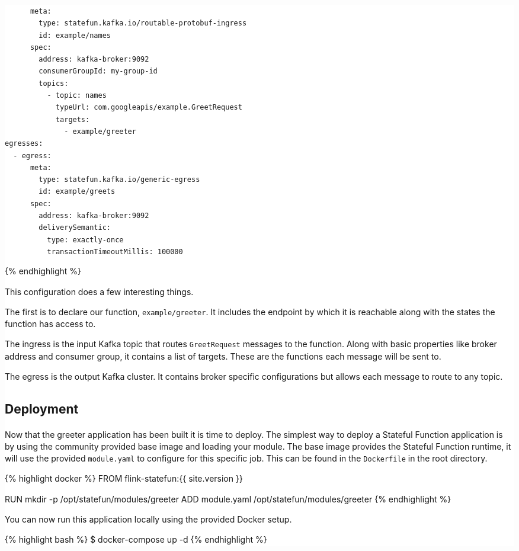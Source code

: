           meta:
            type: statefun.kafka.io/routable-protobuf-ingress
            id: example/names
          spec:
            address: kafka-broker:9092
            consumerGroupId: my-group-id
            topics:
              - topic: names
                typeUrl: com.googleapis/example.GreetRequest
                targets:
                  - example/greeter
    egresses:
      - egress:
          meta:
            type: statefun.kafka.io/generic-egress
            id: example/greets
          spec:
            address: kafka-broker:9092
            deliverySemantic:
              type: exactly-once
              transactionTimeoutMillis: 100000
{% endhighlight %}

This configuration does a few interesting things.

The first is to declare our function, `example/greeter`.
It includes the endpoint by which it is reachable along with the states the function has access to.

The ingress is the input Kafka topic that routes `GreetRequest` messages to the function.
Along with basic properties like broker address and consumer group, it contains a list of targets.
These are the functions each message will be sent to.

The egress is the output Kafka cluster.
It contains broker specific configurations but allows each message to route to any topic.

## Deployment

Now that the greeter application has been built it is time to deploy. 
The simplest way to deploy a Stateful Function application is by using the community provided base image and loading your module.
The base image provides the Stateful Function runtime, it will use the provided `module.yaml` to configure for this specific job.
This can be found in the `Dockerfile` in the root directory. 

{% highlight docker %}
FROM flink-statefun:{{ site.version }}

RUN mkdir -p /opt/statefun/modules/greeter
ADD module.yaml /opt/statefun/modules/greeter
{% endhighlight %}

You can now run this application locally using the provided Docker setup.

{% highlight bash %}
$ docker-compose up -d
{% endhighlight %}
